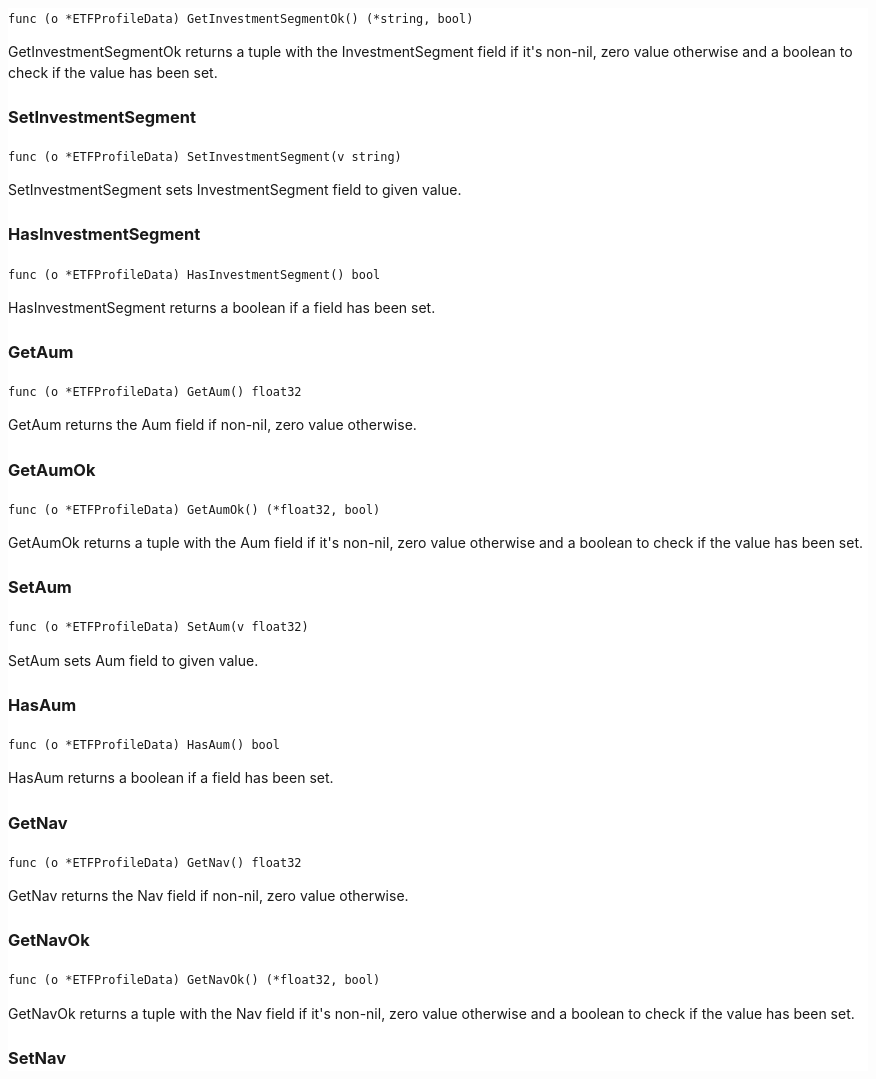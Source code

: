 `func (o *ETFProfileData) GetInvestmentSegmentOk() (*string, bool)`

GetInvestmentSegmentOk returns a tuple with the InvestmentSegment field if it's non-nil, zero value otherwise
and a boolean to check if the value has been set.

### SetInvestmentSegment

`func (o *ETFProfileData) SetInvestmentSegment(v string)`

SetInvestmentSegment sets InvestmentSegment field to given value.

### HasInvestmentSegment

`func (o *ETFProfileData) HasInvestmentSegment() bool`

HasInvestmentSegment returns a boolean if a field has been set.

### GetAum

`func (o *ETFProfileData) GetAum() float32`

GetAum returns the Aum field if non-nil, zero value otherwise.

### GetAumOk

`func (o *ETFProfileData) GetAumOk() (*float32, bool)`

GetAumOk returns a tuple with the Aum field if it's non-nil, zero value otherwise
and a boolean to check if the value has been set.

### SetAum

`func (o *ETFProfileData) SetAum(v float32)`

SetAum sets Aum field to given value.

### HasAum

`func (o *ETFProfileData) HasAum() bool`

HasAum returns a boolean if a field has been set.

### GetNav

`func (o *ETFProfileData) GetNav() float32`

GetNav returns the Nav field if non-nil, zero value otherwise.

### GetNavOk

`func (o *ETFProfileData) GetNavOk() (*float32, bool)`

GetNavOk returns a tuple with the Nav field if it's non-nil, zero value otherwise
and a boolean to check if the value has been set.

### SetNav
